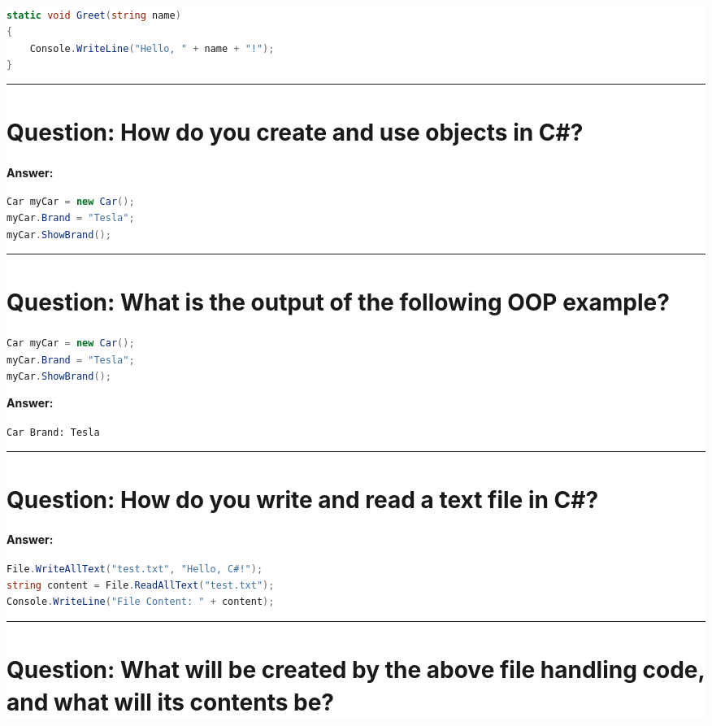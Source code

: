 ```csharp
static void Greet(string name)
{
    Console.WriteLine("Hello, " + name + "!");
}
```

---

# Question: How do you create and use objects in C#?

**Answer:**

```csharp
Car myCar = new Car();
myCar.Brand = "Tesla";
myCar.ShowBrand();
```

---

# Question: What is the output of the following OOP example?

```csharp
Car myCar = new Car();
myCar.Brand = "Tesla";
myCar.ShowBrand();
```

**Answer:**

```
Car Brand: Tesla
```

---

# Question: How do you write and read a text file in C#?

**Answer:**

```csharp
File.WriteAllText("test.txt", "Hello, C#!");
string content = File.ReadAllText("test.txt");
Console.WriteLine("File Content: " + content);
```

---

# Question: What will be created by the above file handling code, and what will its contents be?
